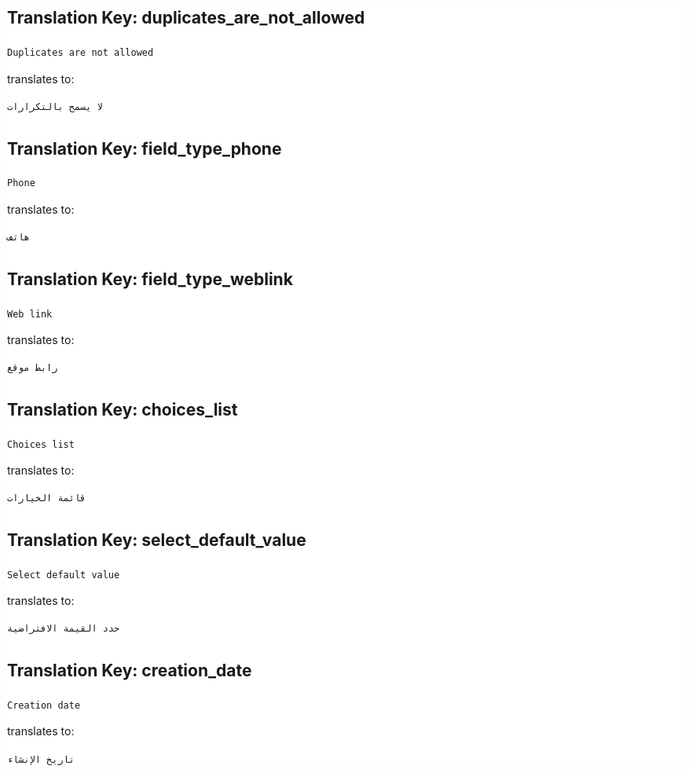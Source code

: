 
## Translation Key: duplicates_are_not_allowed
```
Duplicates are not allowed
```
translates to:
```
لا يسمح بالتكرارات
```


## Translation Key: field_type_phone
```
Phone
```
translates to:
```
هاتف
```


## Translation Key: field_type_weblink
```
Web link
```
translates to:
```
رابط موقع
```


## Translation Key: choices_list
```
Choices list
```
translates to:
```
قائمة الخيارات
```


## Translation Key: select_default_value
```
Select default value
```
translates to:
```
حدد القيمة الافتراضية
```


## Translation Key: creation_date
```
Creation date
```
translates to:
```
تاريخ الإنشاء
```
